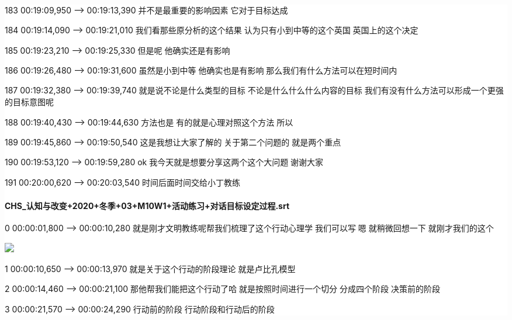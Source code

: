 183
00:19:09,950 --> 00:19:13,390
并不是最重要的影响因素 它对于目标达成

184
00:19:14,090 --> 00:19:21,010
我们看那些原分析的这个结果 认为只有小到中等的这个英国 英国上的这个决定

185
00:19:23,210 --> 00:19:25,330
但是呢 他确实还是有影响

186
00:19:26,480 --> 00:19:31,600
虽然是小到中等 他确实也是有影响 那么我们有什么方法可以在短时间内

187
00:19:32,380 --> 00:19:39,740
就是说不论是什么类型的目标 不论是什么什么什么内容的目标 我们有没有什么方法可以形成一个更强的目标意图呢

188
00:19:40,430 --> 00:19:44,630
方法也是 有的就是心理对照这个方法 所以

189
00:19:45,860 --> 00:19:50,540
这是我想让大家了解的 关于第二个问题的 就是两个重点

190
00:19:53,120 --> 00:19:59,280
ok 我今天就是想要分享这两个这个大问题 谢谢大家

191
00:20:00,620 --> 00:20:03,540
时间后面时间交给小丁教练



#### CHS_认知与改变+2020+冬季+03+M10W1+活动练习+对话目标设定过程.srt



0
00:00:01,800 --> 00:00:10,280
就是刚才文明教练呢帮我们梳理了这个行动心理学 我们可以写 嗯 就稍微回想一下 就刚才我们的这个

![](https://tva1.sinaimg.cn/large/008i3skNly1gw0ibuz01hj30zk0k040k.jpg)



1
00:00:10,650 --> 00:00:13,970
就是关于这个行动的阶段理论 就是卢比孔模型

2
00:00:14,460 --> 00:00:21,100
那他帮我们能把这个行动了哈 就是按照时间进行一个切分 分成四个阶段 决策前的阶段

3
00:00:21,570 --> 00:00:24,290
行动前的阶段 行动阶段和行动后的阶段
